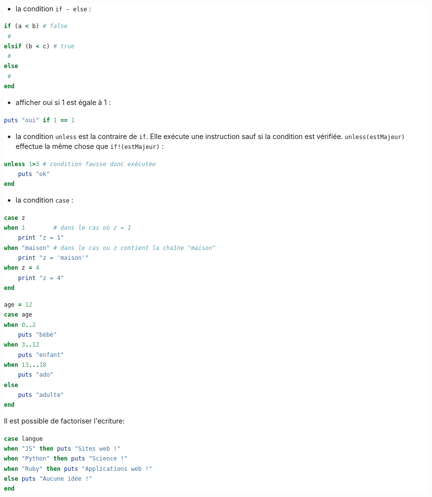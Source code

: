 * la condition `if - else` :
```ruby
if (a < b) # false
 #
elsif (b < c) # true
 #
else
 #
end
```

* afficher oui si 1 est égale à 1 :
```ruby
puts "oui" if 1 == 1
```

* la condition `unless` est la contraire de `if`. Elle exécute une instruction sauf si la condition est vérifiée. `unless(estMajeur)` effectue la même chose que `if!(estMajeur)` :
```ruby
unless 1>3 # condition fausse donc exécutée
	puts "ok"
end
```

* la condition `case` :
```ruby
case z
when 1        # dans le cas où z = 1
	print "z = 1"
when "maison" # dans le cas ou z contient la chaîne "maison"
	print "z = 'maison'"
when z = 4
	print "z = 4"
end
```
```ruby
age = 12
case age
when 0..2
	puts "bébé"
when 3..12
	puts "enfant"
when 13...18
	puts "ado"
else 
	puts "adulte"
end
```
Il est possible de factoriser l'ecriture:
```ruby
case langue
when "JS" then puts "Sites web !"
when "Python" then puts "Science !"
when "Ruby" then puts "Applications web !"
else puts "Aucune idée !"
end
```

